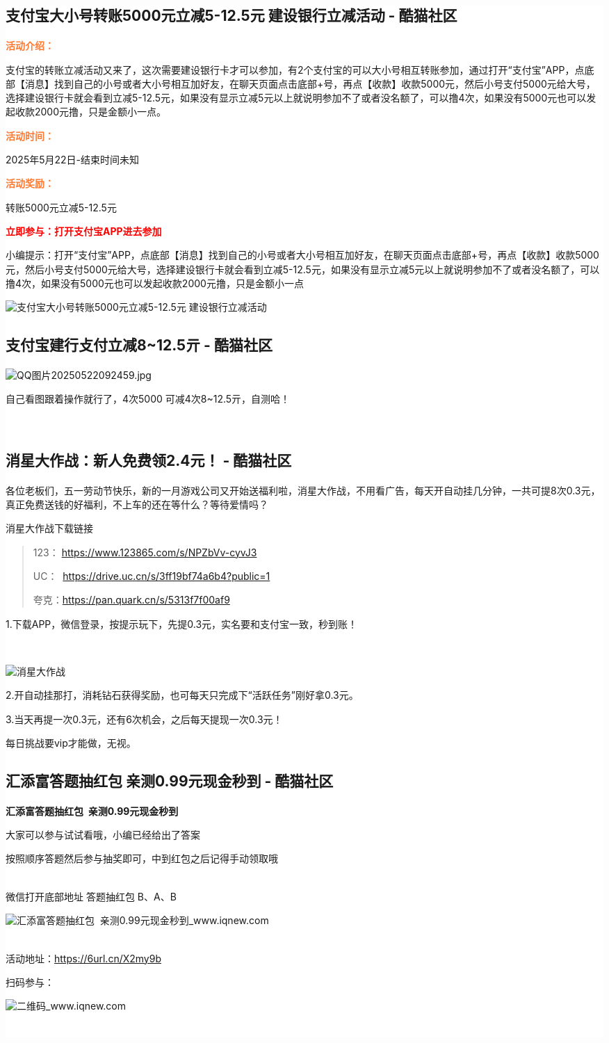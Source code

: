 ## 支付宝大小号转账5000元立减5-12.5元 建设银行立减活动 - 酷猫社区
<p><span style="color: #ff7b33;"><strong>活动介绍：</strong></span></p> 
<p><span style="text-indent: 2em;">支付宝的转账立减活动又来了，这次需要建设银行卡才可以参加，有2个支付宝的可以大小号相互转账参加，通过打开“支付宝”APP，点底部【消息】找到自己的小号或者大小号相互加好友，在聊天页面点击底部+号，再点【收款】收款5000元，然后小号支付5000元给大号，选择建设银行卡就会看到立减5-12.5元，如果没有显示立减5元以上就说明参加不了或者没名额了，可以撸4次，如果没有5000元也可以发起收款2000元撸，只是金额小一点。</span></p> 
<p><strong><span style="color: #ff7b33;">活动时间：</span></strong></p> 
<p>2025年5月22日-结束时间未知</p> 
<p><strong><span style="color: #ff7b33;">活动奖励：</span></strong></p> 
<p>转账5000元立减5-12.5元</p> 
<p><strong><span style="color: #ff7b33;"><span style="color: #ff0000;">立即参与：打开支付宝APP进去参加</span></span></strong></p> 
<p>小编提示：打开“支付宝”APP，点底部【消息】找到自己的小号或者大小号相互加好友，在聊天页面点击底部+号，再点【收款】收款5000元，然后小号支付5000元给大号，选择建设银行卡就会看到立减5-12.5元，如果没有显示立减5元以上就说明参加不了或者没名额了，可以撸4次，如果没有5000元也可以发起收款2000元撸，只是金额小一点</p> 
<p></p><div class="el-image"><img class="alignnone size-full wp-image-220121" src="https://image.smallfawn.work/?url=https://pic.dir28.com/wp-content/uploads/2025/05/20250522093133.jpg" alt="支付宝大小号转账5000元立减5-12.5元 建设银行立减活动" width="610" height="673" referrerpolicy="no-referrer"></div><p></p>

## 支付宝建行攴付立减8~12.5亓 - 酷猫社区
<p></p><div class="el-image"><img src="https://image.smallfawn.work/?url=https://www.xiaodao1.com/uploads/allimg/250522/1747877112283057.jpg" title="1747877112283057.jpg" alt="QQ图片20250522092459.jpg" class="el-image__inner el-image__preview" referrerpolicy="no-referrer"></div><p></p>
<p>自己看图跟着操作就行了，4次5000&nbsp;可减4次8~12.5亓，自测哈！</p> 
<br>

## 消星大作战：新人免费领2.4元！ - 酷猫社区
<p>各位老板们，五一劳动节快乐，新的一月游戏公司又开始送福利啦，消星大作战，不用看广告，每天开自动挂几分钟，一共可提8次0.3元，真正免费送钱的好福利，不上车的还在等什么？等待爱情吗？</p>
<p style="text-wrap: wrap;">消星大作战下载链接</p>
<blockquote style="text-wrap: wrap;">
 <p>123：&nbsp;<a href="https://www.123865.com/s/NPZbVv-cyvJ3" target="_blank">https://www.123865.com/s/NPZbVv-cyvJ3</a>&nbsp;</p>
 <p>UC：&nbsp;&nbsp;<a href="https://drive.uc.cn/s/3ff19bf74a6b4?public=1" target="_blank">https://drive.uc.cn/s/3ff19bf74a6b4?public=1</a>&nbsp;</p>
 <p>夸克：<a href="https://pan.quark.cn/s/5313f7f00af9" target="_blank">https://pan.quark.cn/s/5313f7f00af9</a>&nbsp;</p>
</blockquote>
<p style="text-wrap: wrap;">1.下载APP，微信登录，按提示玩下，先提0.3元，实名要和支付宝一致，秒到账！</p>
<p style="text-wrap: wrap; text-align: center;"><br></p>
<p style="text-wrap: wrap; text-align: center;"></p><div class="el-image"><img class="m_1927_biaoqing" src="https://image.smallfawn.work/?url=https://www.mf927.com/zb_users/upload/2025/05/202505011746071046114010.jpg" title="消星大作战" alt="消星大作战" width="250" height="419" style="width: 250px; height: 419px;" referrerpolicy="no-referrer"></div><p></p>
<p style="text-wrap: wrap;">2.开自动挂那打，消耗钻石获得奖励，也可每天只完成下“活跃任务”刚好拿0.3元。</p>
<p style="text-wrap: wrap;">3.当天再提一次0.3元，还有6次机会，之后每天提现一次0.3元！</p>
<p style="text-wrap: wrap;">每日挑战要vip才能做，无视。</p>

## 汇添富答题抽红包 亲测0.99元现金秒到 - 酷猫社区
<p><strong>汇添富答题抽红包 &nbsp;亲测0.99元现金秒到</strong></p> 
<p>大家可以参与试试看哦，小编已经给出了答案</p> 
<p>按照顺序答题然后参与抽奖即可，中到红包之后记得手动领取哦</p> 
<p><br>微信打开底部地址 答题抽红包 B、A、B</p> 
<p></p><div class="el-image"><img alt="汇添富答题抽红包 &nbsp;亲测0.99元现金秒到_www.iqnew.com" src="https://image.smallfawn.work/?url=https://img.iqnew.com/d/file/p/2025/05/22/667e8ea81cf247d05de1d787a054bd54.jpg" style="width: 650px; *//* height: 670px;" class="el-image__inner el-image__preview" referrerpolicy="no-referrer"></div><p></p> 
<p><br>活动地址：<a target="_blank" href="https://6url.cn/X2my9b">https://6url.cn/X2my9b</a></p> 
<p>扫码参与：</p> 
<p></p><div class="el-image"><img alt="二维码_www.iqnew.com" src="https://image.smallfawn.work/?url=https://img.iqnew.com/d/file/p/2025/05/22/c90b82462af90d8a6f87a18a20fb1c62.jpg" style="width: 220px; *//* height: 220px;" class="el-image__inner el-image__preview" referrerpolicy="no-referrer"></div><p></p>
<br>

